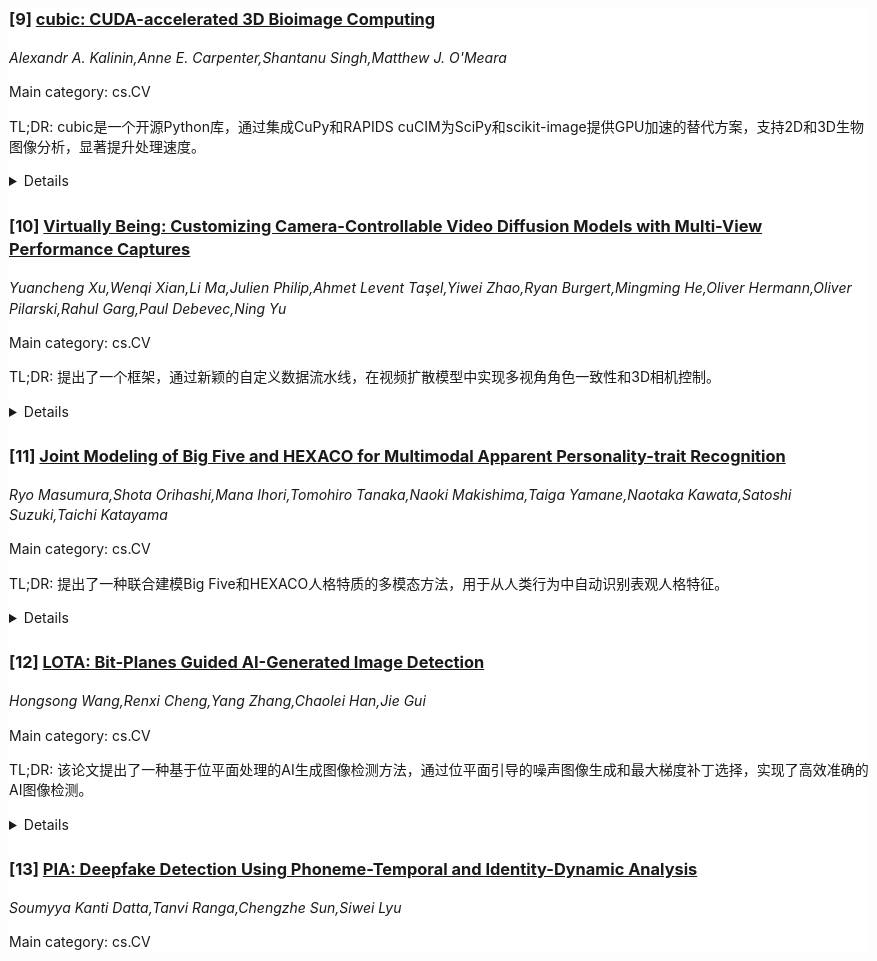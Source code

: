 ### [9] [cubic: CUDA-accelerated 3D Bioimage Computing](https://arxiv.org/abs/2510.14143)
*Alexandr A. Kalinin,Anne E. Carpenter,Shantanu Singh,Matthew J. O'Meara*

Main category: cs.CV

TL;DR: cubic是一个开源Python库，通过集成CuPy和RAPIDS cuCIM为SciPy和scikit-image提供GPU加速的替代方案，支持2D和3D生物图像分析，显著提升处理速度。


<details><summary>Details</summary></details>


### [10] [Virtually Being: Customizing Camera-Controllable Video Diffusion Models with Multi-View Performance Captures](https://arxiv.org/abs/2510.14179)
*Yuancheng Xu,Wenqi Xian,Li Ma,Julien Philip,Ahmet Levent Taşel,Yiwei Zhao,Ryan Burgert,Mingming He,Oliver Hermann,Oliver Pilarski,Rahul Garg,Paul Debevec,Ning Yu*

Main category: cs.CV

TL;DR: 提出了一个框架，通过新颖的自定义数据流水线，在视频扩散模型中实现多视角角色一致性和3D相机控制。


<details><summary>Details</summary></details>


### [11] [Joint Modeling of Big Five and HEXACO for Multimodal Apparent Personality-trait Recognition](https://arxiv.org/abs/2510.14203)
*Ryo Masumura,Shota Orihashi,Mana Ihori,Tomohiro Tanaka,Naoki Makishima,Taiga Yamane,Naotaka Kawata,Satoshi Suzuki,Taichi Katayama*

Main category: cs.CV

TL;DR: 提出了一种联合建模Big Five和HEXACO人格特质的多模态方法，用于从人类行为中自动识别表观人格特征。


<details><summary>Details</summary></details>


### [12] [LOTA: Bit-Planes Guided AI-Generated Image Detection](https://arxiv.org/abs/2510.14230)
*Hongsong Wang,Renxi Cheng,Yang Zhang,Chaolei Han,Jie Gui*

Main category: cs.CV

TL;DR: 该论文提出了一种基于位平面处理的AI生成图像检测方法，通过位平面引导的噪声图像生成和最大梯度补丁选择，实现了高效准确的AI图像检测。


<details><summary>Details</summary></details>


### [13] [PIA: Deepfake Detection Using Phoneme-Temporal and Identity-Dynamic Analysis](https://arxiv.org/abs/2510.14241)
*Soumyya Kanti Datta,Tanvi Ranga,Chengzhe Sun,Siwei Lyu*

Main category: cs.CV
